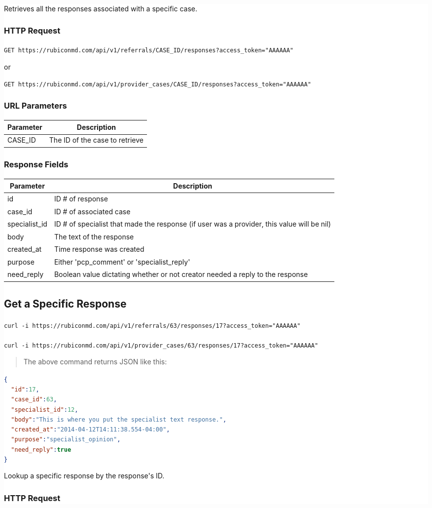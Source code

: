 Retrieves all the responses associated with a specific case.

### HTTP Request

`GET https://rubiconmd.com/api/v1/referrals/CASE_ID/responses?access_token="AAAAAA"`

or

`GET https://rubiconmd.com/api/v1/provider_cases/CASE_ID/responses?access_token="AAAAAA"`

### URL Parameters

Parameter |  Description
--------- | -----------
CASE_ID | The ID of the case to retrieve

### Response Fields

Parameter |  Description
--------- | -----------
id | ID # of response
case_id | ID # of associated case
specialist_id | ID # of specialist that made the response (if user was a provider, this value will be nil)
body | The text of the response
created_at | Time response was created
purpose | Either 'pcp_comment' or 'specialist_reply'
need_reply | Boolean value dictating whether or not creator needed a reply to the response

## Get a Specific Response

```shell
curl -i https://rubiconmd.com/api/v1/referrals/63/responses/17?access_token="AAAAAA"

curl -i https://rubiconmd.com/api/v1/provider_cases/63/responses/17?access_token="AAAAAA"
```

>The above command returns JSON like this:

```json
{
  "id":17,
  "case_id":63,
  "specialist_id":12,
  "body":"This is where you put the specialist text response.",
  "created_at":"2014-04-12T14:11:38.554-04:00",
  "purpose":"specialist_opinion",
  "need_reply":true
}
```

Lookup a specific response by the response's ID.

### HTTP Request
